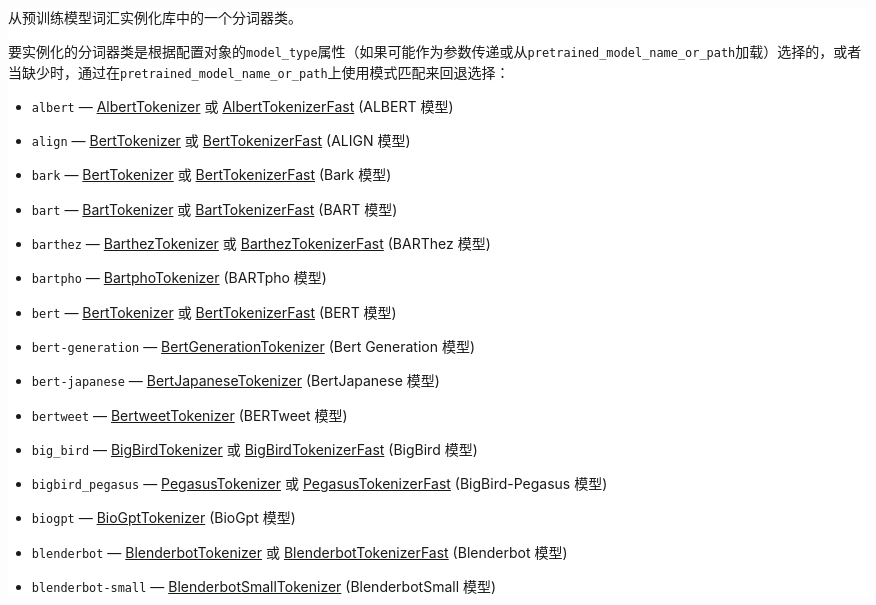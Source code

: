 从预训练模型词汇实例化库中的一个分词器类。

要实例化的分词器类是根据配置对象的`model_type`属性（如果可能作为参数传递或从`pretrained_model_name_or_path`加载）选择的，或者当缺少时，通过在`pretrained_model_name_or_path`上使用模式匹配来回退选择：

+   `albert` — [AlbertTokenizer](/docs/transformers/v4.37.2/en/model_doc/albert#transformers.AlbertTokenizer) 或 [AlbertTokenizerFast](/docs/transformers/v4.37.2/en/model_doc/albert#transformers.AlbertTokenizerFast) (ALBERT 模型)

+   `align` — [BertTokenizer](/docs/transformers/v4.37.2/en/model_doc/bert#transformers.BertTokenizer) 或 [BertTokenizerFast](/docs/transformers/v4.37.2/en/model_doc/bert#transformers.BertTokenizerFast) (ALIGN 模型)

+   `bark` — [BertTokenizer](/docs/transformers/v4.37.2/en/model_doc/bert#transformers.BertTokenizer) 或 [BertTokenizerFast](/docs/transformers/v4.37.2/en/model_doc/bert#transformers.BertTokenizerFast) (Bark 模型)

+   `bart` — [BartTokenizer](/docs/transformers/v4.37.2/en/model_doc/bart#transformers.BartTokenizer) 或 [BartTokenizerFast](/docs/transformers/v4.37.2/en/model_doc/bart#transformers.BartTokenizerFast) (BART 模型)

+   `barthez` — [BarthezTokenizer](/docs/transformers/v4.37.2/en/model_doc/barthez#transformers.BarthezTokenizer) 或 [BarthezTokenizerFast](/docs/transformers/v4.37.2/en/model_doc/barthez#transformers.BarthezTokenizerFast) (BARThez 模型)

+   `bartpho` — [BartphoTokenizer](/docs/transformers/v4.37.2/en/model_doc/bartpho#transformers.BartphoTokenizer) (BARTpho 模型)

+   `bert` — [BertTokenizer](/docs/transformers/v4.37.2/en/model_doc/bert#transformers.BertTokenizer) 或 [BertTokenizerFast](/docs/transformers/v4.37.2/en/model_doc/bert#transformers.BertTokenizerFast) (BERT 模型)

+   `bert-generation` — [BertGenerationTokenizer](/docs/transformers/v4.37.2/en/model_doc/bert-generation#transformers.BertGenerationTokenizer) (Bert Generation 模型)

+   `bert-japanese` — [BertJapaneseTokenizer](/docs/transformers/v4.37.2/en/model_doc/bert-japanese#transformers.BertJapaneseTokenizer) (BertJapanese 模型)

+   `bertweet` — [BertweetTokenizer](/docs/transformers/v4.37.2/en/model_doc/bertweet#transformers.BertweetTokenizer) (BERTweet 模型)

+   `big_bird` — [BigBirdTokenizer](/docs/transformers/v4.37.2/en/model_doc/big_bird#transformers.BigBirdTokenizer) 或 [BigBirdTokenizerFast](/docs/transformers/v4.37.2/en/model_doc/big_bird#transformers.BigBirdTokenizerFast) (BigBird 模型)

+   `bigbird_pegasus` — [PegasusTokenizer](/docs/transformers/v4.37.2/en/model_doc/pegasus#transformers.PegasusTokenizer) 或 [PegasusTokenizerFast](/docs/transformers/v4.37.2/en/model_doc/pegasus#transformers.PegasusTokenizerFast) (BigBird-Pegasus 模型)

+   `biogpt` — [BioGptTokenizer](/docs/transformers/v4.37.2/en/model_doc/biogpt#transformers.BioGptTokenizer) (BioGpt 模型)

+   `blenderbot` — [BlenderbotTokenizer](/docs/transformers/v4.37.2/en/model_doc/blenderbot#transformers.BlenderbotTokenizer) 或 [BlenderbotTokenizerFast](/docs/transformers/v4.37.2/en/model_doc/blenderbot#transformers.BlenderbotTokenizerFast) (Blenderbot 模型)

+   `blenderbot-small` — [BlenderbotSmallTokenizer](/docs/transformers/v4.37.2/en/model_doc/blenderbot-small#transformers.BlenderbotSmallTokenizer) (BlenderbotSmall 模型)
